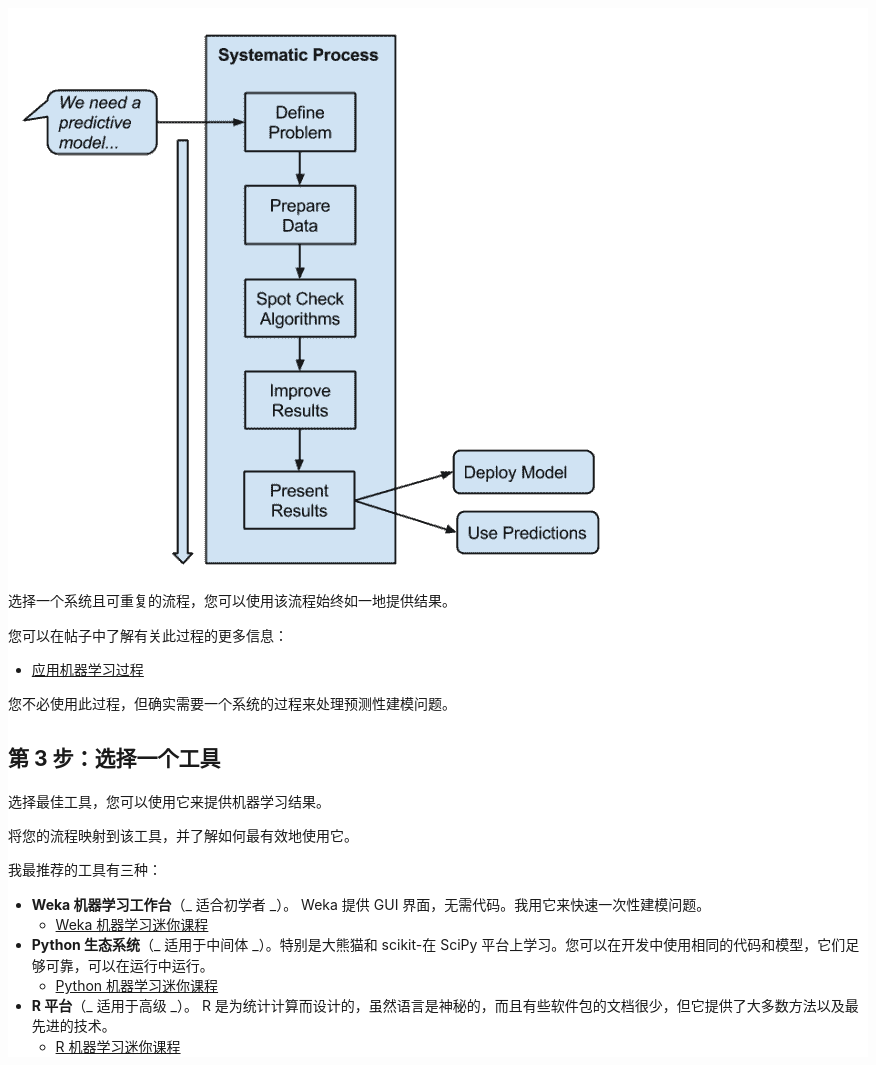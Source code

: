 ![Machine Learning for Programmers - Select a Systematic Process](img/013ddf5e4f3158bbd6eaf42bc199a76d.jpg)

选择一个系统且可重复的流程，您可以使用该流程始终如一地提供结果。

您可以在帖子中了解有关此过程的更多信息：

*   [应用机器学习过程](http://machinelearningmastery.com/process-for-working-through-machine-learning-problems/)

您不必使用此过程，但确实需要一个系统的过程来处理预测性建模问题。

## 第 3 步：选择一个工具

选择最佳工具，您可以使用它来提供机器学习结果。

将您的流程映射到该工具，并了解如何最有效地使用它。

我最推荐的工具有三种：

*   **Weka 机器学习工作台**（_ 适合初学者 _）。 Weka 提供 GUI 界面，无需代码。我用它来快速一次性建模问题。
    *   [Weka 机器学习迷你课程](http://machinelearningmastery.com/applied-machine-learning-weka-mini-course/)
*   **Python 生态系统**（_ 适用于中间体 _）。特别是大熊猫和 scikit-在 SciPy 平台上学习。您可以在开发中使用相同的代码和模型，它们足够可靠，可以在运行中运行。
    *   [Python 机器学习迷你课程](http://machinelearningmastery.com/python-machine-learning-mini-course/)
*   **R 平台**（_ 适用于高级 _）。 R 是为统计计算而设计的，虽然语言是神秘的，而且有些软件包的文档很少，但它提供了大多数方法以及最先进的技术。
    *   [R 机器学习迷你课程](http://machinelearningmastery.com/r-machine-learning-mini-course/)
